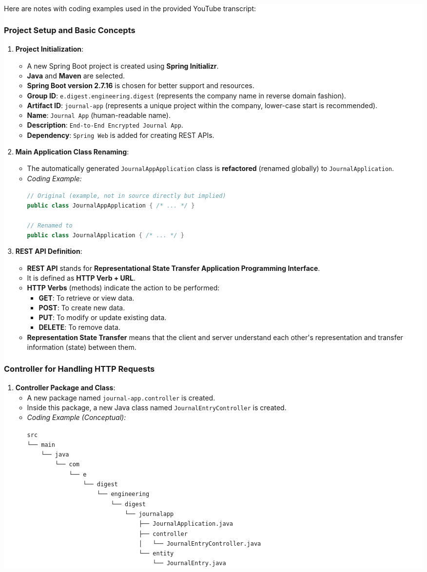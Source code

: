 Here are notes with coding examples used in the provided YouTube transcript:

### Project Setup and Basic Concepts

1.  **Project Initialization**:
    *   A new Spring Boot project is created using **Spring Initializr**.
    *   **Java** and **Maven** are selected.
    *   **Spring Boot version 2.7.16** is chosen for better support and resources.
    *   **Group ID**: `e.digest.engineering.digest` (represents the company name in reverse domain fashion).
    *   **Artifact ID**: `journal-app` (represents a unique project within the company, lower-case start is recommended).
    *   **Name**: `Journal App` (human-readable name).
    *   **Description**: `End-to-End Encrypted Journal App`.
    *   **Dependency**: `Spring Web` is added for creating REST APIs.

2.  **Main Application Class Renaming**:
    *   The automatically generated `JournalAppApplication` class is **refactored** (renamed globally) to `JournalApplication`.
    *   *Coding Example:*
        ```java
        // Original (example, not in source directly but implied)
        public class JournalAppApplication { /* ... */ }

        // Renamed to
        public class JournalApplication { /* ... */ }
        ```

3.  **REST API Definition**:
    *   **REST API** stands for **Representational State Transfer Application Programming Interface**.
    *   It is defined as **HTTP Verb + URL**.
    *   **HTTP Verbs** (methods) indicate the action to be performed:
        *   **GET**: To retrieve or view data.
        *   **POST**: To create new data.
        *   **PUT**: To modify or update existing data.
        *   **DELETE**: To remove data.
    *   **Representation State Transfer** means that the client and server understand each other's representation and transfer information (state) between them.

### Controller for Handling HTTP Requests

1.  **Controller Package and Class**:
    *   A new package named `journal-app.controller` is created.
    *   Inside this package, a new Java class named `JournalEntryController` is created.
    *   *Coding Example (Conceptual):*
        ```
        src
        └── main
            └── java
                └── com
                    └── e
                        └── digest
                            └── engineering
                                └── digest
                                    └── journalapp
                                        ├── JournalApplication.java
                                        ├── controller
                                        │   └── JournalEntryController.java
                                        └── entity
                                            └── JournalEntry.java
        ```
